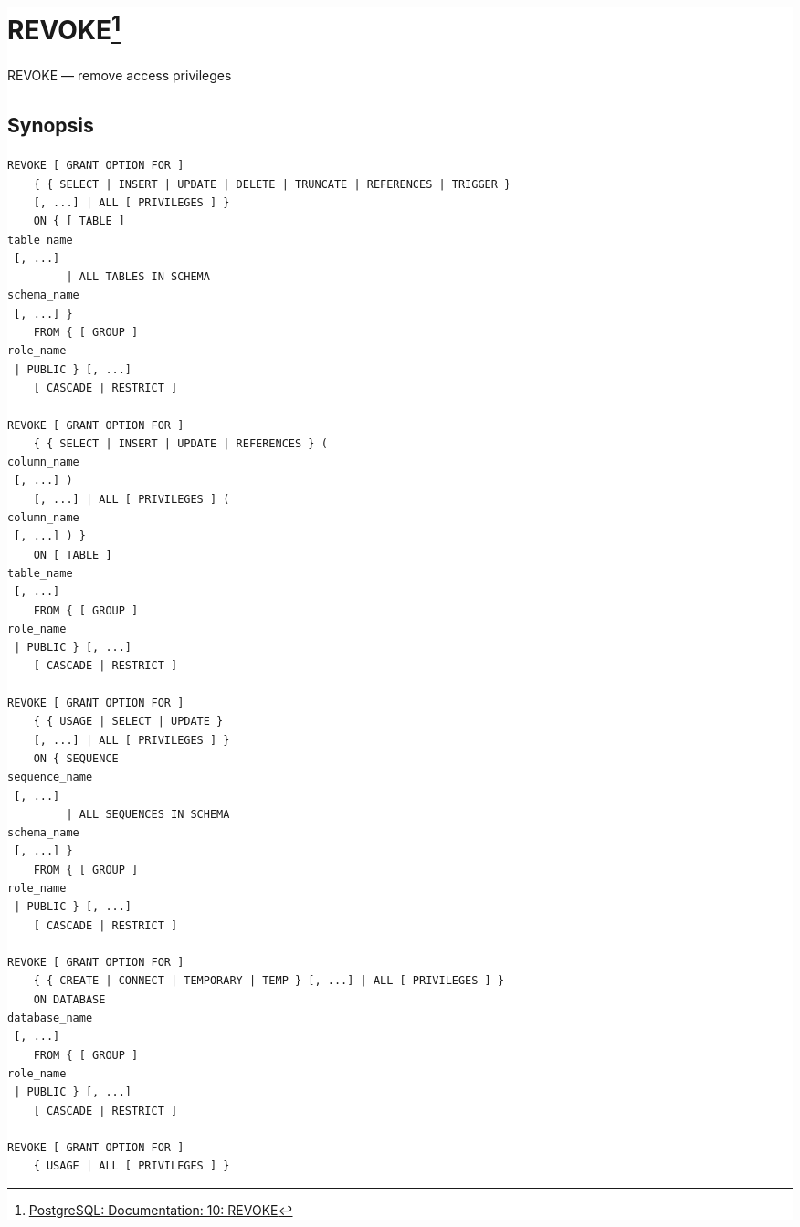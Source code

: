 # REVOKE[^1]

REVOKE — remove access privileges

## Synopsis

```
REVOKE [ GRANT OPTION FOR ]
    { { SELECT | INSERT | UPDATE | DELETE | TRUNCATE | REFERENCES | TRIGGER }
    [, ...] | ALL [ PRIVILEGES ] }
    ON { [ TABLE ] 
table_name
 [, ...]
         | ALL TABLES IN SCHEMA 
schema_name
 [, ...] }
    FROM { [ GROUP ] 
role_name
 | PUBLIC } [, ...]
    [ CASCADE | RESTRICT ]

REVOKE [ GRANT OPTION FOR ]
    { { SELECT | INSERT | UPDATE | REFERENCES } ( 
column_name
 [, ...] )
    [, ...] | ALL [ PRIVILEGES ] ( 
column_name
 [, ...] ) }
    ON [ TABLE ] 
table_name
 [, ...]
    FROM { [ GROUP ] 
role_name
 | PUBLIC } [, ...]
    [ CASCADE | RESTRICT ]

REVOKE [ GRANT OPTION FOR ]
    { { USAGE | SELECT | UPDATE }
    [, ...] | ALL [ PRIVILEGES ] }
    ON { SEQUENCE 
sequence_name
 [, ...]
         | ALL SEQUENCES IN SCHEMA 
schema_name
 [, ...] }
    FROM { [ GROUP ] 
role_name
 | PUBLIC } [, ...]
    [ CASCADE | RESTRICT ]

REVOKE [ GRANT OPTION FOR ]
    { { CREATE | CONNECT | TEMPORARY | TEMP } [, ...] | ALL [ PRIVILEGES ] }
    ON DATABASE 
database_name
 [, ...]
    FROM { [ GROUP ] 
role_name
 | PUBLIC } [, ...]
    [ CASCADE | RESTRICT ]

REVOKE [ GRANT OPTION FOR ]
    { USAGE | ALL [ PRIVILEGES ] }
```

[^1]:  [PostgreSQL: Documentation: 10: REVOKE](https://www.postgresql.org/docs/10/static/sql-revoke.html)